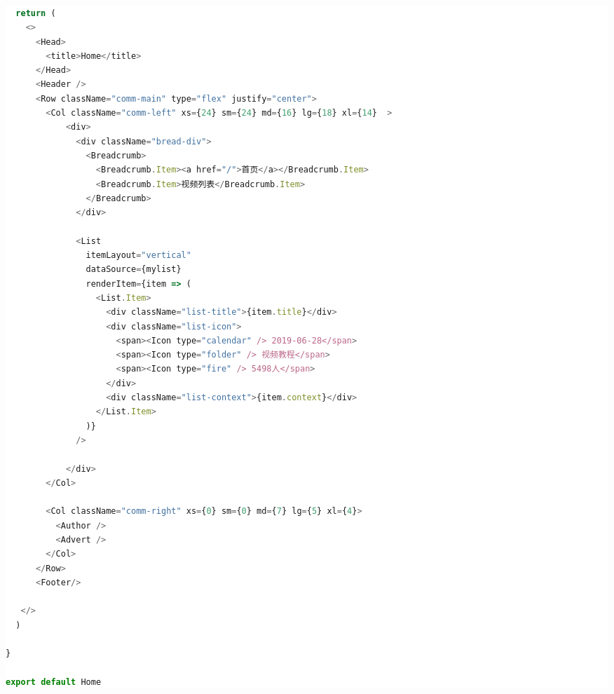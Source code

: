 ```js
  return (
    <>
      <Head>
        <title>Home</title>
      </Head>
      <Header />
      <Row className="comm-main" type="flex" justify="center">
        <Col className="comm-left" xs={24} sm={24} md={16} lg={18} xl={14}  >
            <div>
              <div className="bread-div">
                <Breadcrumb>
                  <Breadcrumb.Item><a href="/">首页</a></Breadcrumb.Item>
                  <Breadcrumb.Item>视频列表</Breadcrumb.Item>
                </Breadcrumb>
              </div>

              <List
                itemLayout="vertical"
                dataSource={mylist}
                renderItem={item => (
                  <List.Item>
                    <div className="list-title">{item.title}</div>
                    <div className="list-icon">
                      <span><Icon type="calendar" /> 2019-06-28</span>
                      <span><Icon type="folder" /> 视频教程</span>
                      <span><Icon type="fire" /> 5498人</span>
                    </div>
                    <div className="list-context">{item.context}</div>  
                  </List.Item>
                )}
              />  
                
            </div>
        </Col>
  
        <Col className="comm-right" xs={0} sm={0} md={7} lg={5} xl={4}>
          <Author />
          <Advert />
        </Col>
      </Row>
      <Footer/>
  
   </>
  )

} 

export default Home


```
